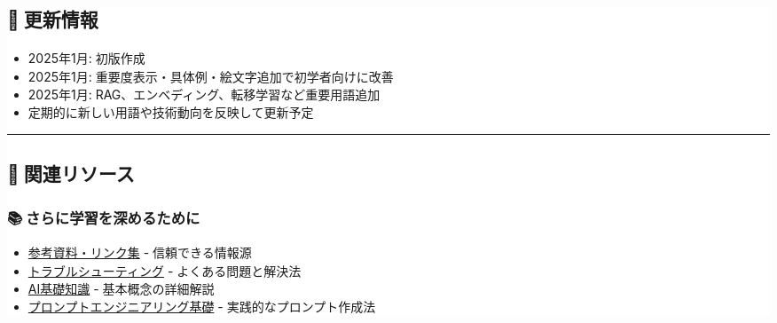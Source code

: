
## 📝 更新情報

- 2025年1月: 初版作成
- 2025年1月: 重要度表示・具体例・絵文字追加で初学者向けに改善
- 2025年1月: RAG、エンベディング、転移学習など重要用語追加
- 定期的に新しい用語や技術動向を反映して更新予定

---

## 🔗 関連リソース

### 📚 さらに学習を深めるために
- [参考資料・リンク集](reference-links.md) - 信頼できる情報源
- [トラブルシューティング](troubleshooting.md) - よくある問題と解決法
- [AI基礎知識](../010_AI基礎/AI基礎知識.md) - 基本概念の詳細解説
- [プロンプトエンジニアリング基礎](../030_プロンプトエンジニアリング/プロンプトエンジニアリング基礎.md) - 実践的なプロンプト作成法
